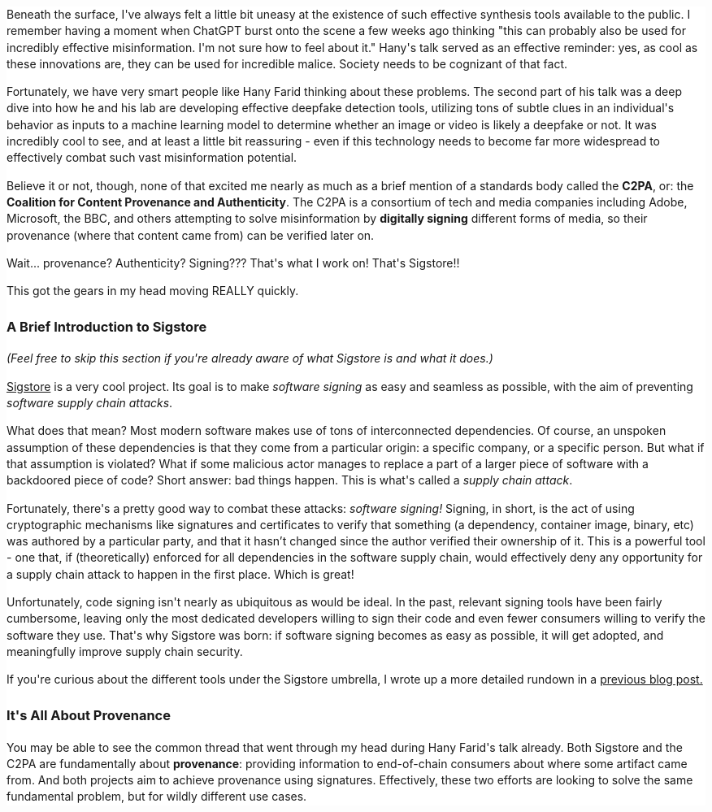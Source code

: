 Beneath the surface, I've always felt a little bit uneasy at the existence of such effective synthesis tools available to the public. I remember having a moment when ChatGPT burst onto the scene a few weeks ago thinking "this can probably also be used for incredibly effective misinformation. I'm not sure how to feel about it." Hany's talk served as an effective reminder: yes, as cool as these innovations are, they can be used for incredible malice. Society needs to be cognizant of that fact.

Fortunately, we have very smart people like Hany Farid thinking about these problems. The second part of his talk was a deep dive into how he and his lab are developing effective deepfake detection tools, utilizing tons of subtle clues in an individual's behavior as inputs to a machine learning model to determine whether an image or video is likely a deepfake or not. It was incredibly cool to see, and at least a little bit reassuring - even if this technology needs to become far more widespread to effectively combat such vast misinformation potential.

Believe it or not, though, none of that excited me nearly as much as a brief mention of a standards body called the **C2PA**, or: the **Coalition for Content Provenance and Authenticity**. The C2PA is a consortium of tech and media companies including Adobe, Microsoft, the BBC, and others attempting to solve misinformation by **digitally signing** different forms of media, so their provenance (where that content came from) can be verified later on.

Wait... provenance? Authenticity? Signing??? That's what I work on! That's Sigstore!!

This got the gears in my head moving REALLY quickly.

### A Brief Introduction to Sigstore

_(Feel free to skip this section if you're already aware of what Sigstore is and what it does.)_

[Sigstore](https://sigstore.dev) is a very cool project. Its goal is to make _software signing_ as easy and seamless as possible, with the aim of preventing _software supply chain attacks_.

What does that mean? Most modern software makes use of tons of interconnected dependencies. Of course, an unspoken assumption of these dependencies is that they come from a particular origin: a specific company, or a specific person. But what if that assumption is violated? What if some malicious actor manages to replace a part of a larger piece of software with a backdoored piece of code? Short answer: bad things happen. This is what's called a _supply chain attack_.

Fortunately, there's a pretty good way to combat these attacks: _software signing!_ Signing, in short, is the act of using cryptographic mechanisms like signatures and certificates to verify that something (a dependency, container image, binary, etc) was authored by a particular party, and that it hasn’t changed since the author verified their ownership of it. This is a powerful tool - one that, if (theoretically) enforced for all dependencies in the software supply chain, would effectively deny any opportunity for a supply chain attack to happen in the first place. Which is great!

Unfortunately, code signing isn't nearly as ubiquitous as would be ideal. In the past, relevant signing tools have been fairly cumbersome, leaving only the most dedicated developers willing to sign their code and even fewer consumers willing to verify the software they use. That's why Sigstore was born: if software signing becomes as easy as possible, it will get adopted, and meaningfully improve supply chain security.

If you're curious about the different tools under the Sigstore umbrella, I wrote up a more detailed rundown in a [previous blog post.](https://mark.bestavros.net/blog/sigstore-in-a-nutshell/)

### It's All About Provenance

You may be able to see the common thread that went through my head during Hany Farid's talk already. Both Sigstore and the C2PA are fundamentally about **provenance**: providing information to end-of-chain consumers about where some artifact came from. And both projects aim to achieve provenance using signatures. Effectively, these two efforts are looking to solve the same fundamental problem, but for wildly different use cases.
